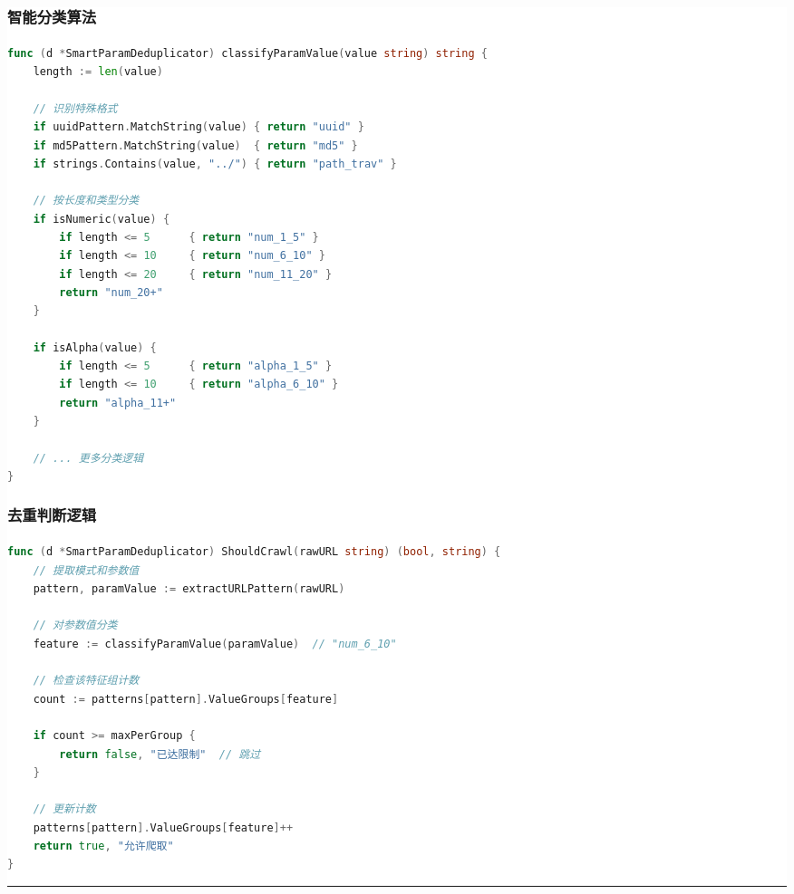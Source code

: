 ### 智能分类算法

```go
func (d *SmartParamDeduplicator) classifyParamValue(value string) string {
    length := len(value)
    
    // 识别特殊格式
    if uuidPattern.MatchString(value) { return "uuid" }
    if md5Pattern.MatchString(value)  { return "md5" }
    if strings.Contains(value, "../") { return "path_trav" }
    
    // 按长度和类型分类
    if isNumeric(value) {
        if length <= 5      { return "num_1_5" }
        if length <= 10     { return "num_6_10" }
        if length <= 20     { return "num_11_20" }
        return "num_20+"
    }
    
    if isAlpha(value) {
        if length <= 5      { return "alpha_1_5" }
        if length <= 10     { return "alpha_6_10" }
        return "alpha_11+"
    }
    
    // ... 更多分类逻辑
}
```

### 去重判断逻辑

```go
func (d *SmartParamDeduplicator) ShouldCrawl(rawURL string) (bool, string) {
    // 提取模式和参数值
    pattern, paramValue := extractURLPattern(rawURL)
    
    // 对参数值分类
    feature := classifyParamValue(paramValue)  // "num_6_10"
    
    // 检查该特征组计数
    count := patterns[pattern].ValueGroups[feature]
    
    if count >= maxPerGroup {
        return false, "已达限制"  // 跳过
    }
    
    // 更新计数
    patterns[pattern].ValueGroups[feature]++
    return true, "允许爬取"
}
```

---